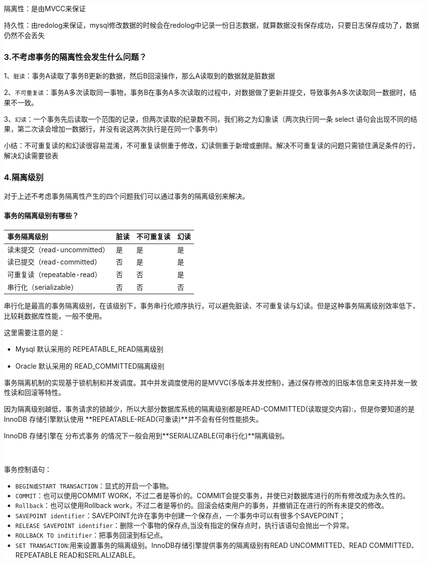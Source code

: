 隔离性：是由MVCC来保证

持久性：由redolog来保证，mysql修改数据的时候会在redolog中记录一份日志数据，就算数据没有保存成功，只要日志保存成功了，数据仍然不会丢失

### 3.不考虑事务的隔离性会发生什么问题？	

1、`脏读`：事务A读取了事务B更新的数据，然后B回滚操作，那么A读取到的数据就是脏数据

2、`不可重复读`：事务A多次读取同一事物，事务B在事务A多次读取的过程中，对数据做了更新并提交，导致事务A多次读取同一数据时，结果不一致。

3、`幻读`：一个事务先后读取一个范围的记录，但两次读取的纪录数不同，我们称之为幻象读（两次执行同一条 select 语句会出现不同的结果，第二次读会增加一数据行，并没有说这两次执行是在同一个事务中）



小结：不可重复读的和幻读很容易混淆，不可重复读侧重于修改，幻读侧重于新增或删除。解决不可重复读的问题只需锁住满足条件的行，解决幻读需要锁表



### 4.隔离级别

对于上述不考虑事务隔离性产生的四个问题我们可以通过事务的隔离级别来解决。

#### 事务的隔离级别有哪些？

| 事务隔离级别                 | 脏读 | 不可重复读 | 幻读 |
| :--------------------------- | :--- | :--------- | :--- |
| 读未提交（read-uncommitted） | 是   | 是         | 是   |
| 读已提交（read-committed）   | 否   | 是         | 是   |
| 可重复读（repeatable-read）  | 否   | 否         | 是   |
| 串行化（serializable）       | 否   | 否         | 否   |

串行化是最高的事务隔离级别，在该级别下，事务串行化顺序执行，可以避免脏读、不可重复读与幻读。但是这种事务隔离级别效率低下，比较耗数据库性能，一般不使用。

这里需要注意的是：

* Mysql 默认采用的 REPEATABLE_READ隔离级别

* Oracle 默认采用的 READ_COMMITTED隔离级别

事务隔离机制的实现基于锁机制和并发调度。其中并发调度使用的是MVVC(多版本并发控制)，通过保存修改的旧版本信息来支持并发一致性读和回滚等特性。

因为隔离级别越低，事务请求的锁越少，所以大部分数据库系统的隔离级别都是READ-COMMITTED(读取提交内容):，但是你要知道的是InnoDB 存储引擎默认使用 **REPEATABLE-READ(可重读)**并不会有任何性能损失。

InnoDB 存储引擎在 分布式事务 的情况下一般会用到**SERIALIZABLE(可串行化)**隔离级别。

​	


事务控制语句：

- `BEGIN或START TRANSACTION`：显式的开启一个事物。
- `COMMIT`：也可以使用COMMIT WORK，不过二者是等价的。COMMIT会提交事务，并使已对数据库进行的所有修改成为永久性的。
- `Rollback`：也可以使用Rollback work，不过二者是等价的。回滚会结束用户的事务，并撤销正在进行的所有未提交的修改。
- `SAVEPOINT identifier`：SAVEPOINT允许在事务中创建一个保存点，一个事务中可以有很多个SAVEPOINT；
- `RELEASE SAVEPOINT identifier`：删除一个事物的保存点,当没有指定的保存点时，执行该语句会抛出一个异常。
- `ROLLBACK TO inditifier`：把事务回滚到标记点。
- `SET TRANSACTION`:用来设置事务的隔离级别。InnoDB存储引擎提供事务的隔离级别有READ UNCOMMITTED、READ COMMITTED、REPEATABLE READ和SERLALIZABLE。
